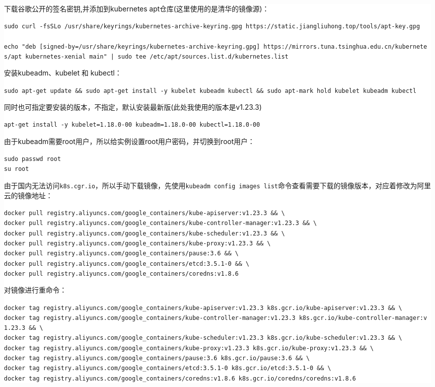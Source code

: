 下载谷歌公开的签名密钥,并添加到kubernetes apt仓库(这里使用的是清华的镜像源)：

```
sudo curl -fsSLo /usr/share/keyrings/kubernetes-archive-keyring.gpg https://static.jiangliuhong.top/tools/apt-key.gpg

echo "deb [signed-by=/usr/share/keyrings/kubernetes-archive-keyring.gpg] https://mirrors.tuna.tsinghua.edu.cn/kubernetes/apt kubernetes-xenial main" | sudo tee /etc/apt/sources.list.d/kubernetes.list
```

安装kubeadm、kubelet 和 kubectl：


```
sudo apt-get update && sudo apt-get install -y kubelet kubeadm kubectl && sudo apt-mark hold kubelet kubeadm kubectl
```

同时也可指定要安装的版本，不指定，默认安装最新版(此处我使用的版本是v1.23.3)

```
apt-get install -y kubelet=1.18.0-00 kubeadm=1.18.0-00 kubectl=1.18.0-00
```

由于kubeadm需要root用户，所以给实例设置root用户密码，并切换到root用户：

```
sudo passwd root
su root
```

由于国内无法访问`k8s.cgr.io`，所以手动下载镜像，先使用`kubeadm config images list`命令查看需要下载的镜像版本，对应着修改为阿里云的镜像地址：

```
docker pull registry.aliyuncs.com/google_containers/kube-apiserver:v1.23.3 && \
docker pull registry.aliyuncs.com/google_containers/kube-controller-manager:v1.23.3 && \
docker pull registry.aliyuncs.com/google_containers/kube-scheduler:v1.23.3 && \
docker pull registry.aliyuncs.com/google_containers/kube-proxy:v1.23.3 && \
docker pull registry.aliyuncs.com/google_containers/pause:3.6 && \
docker pull registry.aliyuncs.com/google_containers/etcd:3.5.1-0 && \
docker pull registry.aliyuncs.com/google_containers/coredns:v1.8.6
```

对镜像进行重命令：

```
docker tag registry.aliyuncs.com/google_containers/kube-apiserver:v1.23.3 k8s.gcr.io/kube-apiserver:v1.23.3 && \
docker tag registry.aliyuncs.com/google_containers/kube-controller-manager:v1.23.3 k8s.gcr.io/kube-controller-manager:v1.23.3 && \
docker tag registry.aliyuncs.com/google_containers/kube-scheduler:v1.23.3 k8s.gcr.io/kube-scheduler:v1.23.3 && \
docker tag registry.aliyuncs.com/google_containers/kube-proxy:v1.23.3 k8s.gcr.io/kube-proxy:v1.23.3 && \
docker tag registry.aliyuncs.com/google_containers/pause:3.6 k8s.gcr.io/pause:3.6 && \
docker tag registry.aliyuncs.com/google_containers/etcd:3.5.1-0 k8s.gcr.io/etcd:3.5.1-0 && \
docker tag registry.aliyuncs.com/google_containers/coredns:v1.8.6 k8s.gcr.io/coredns/coredns:v1.8.6
```
